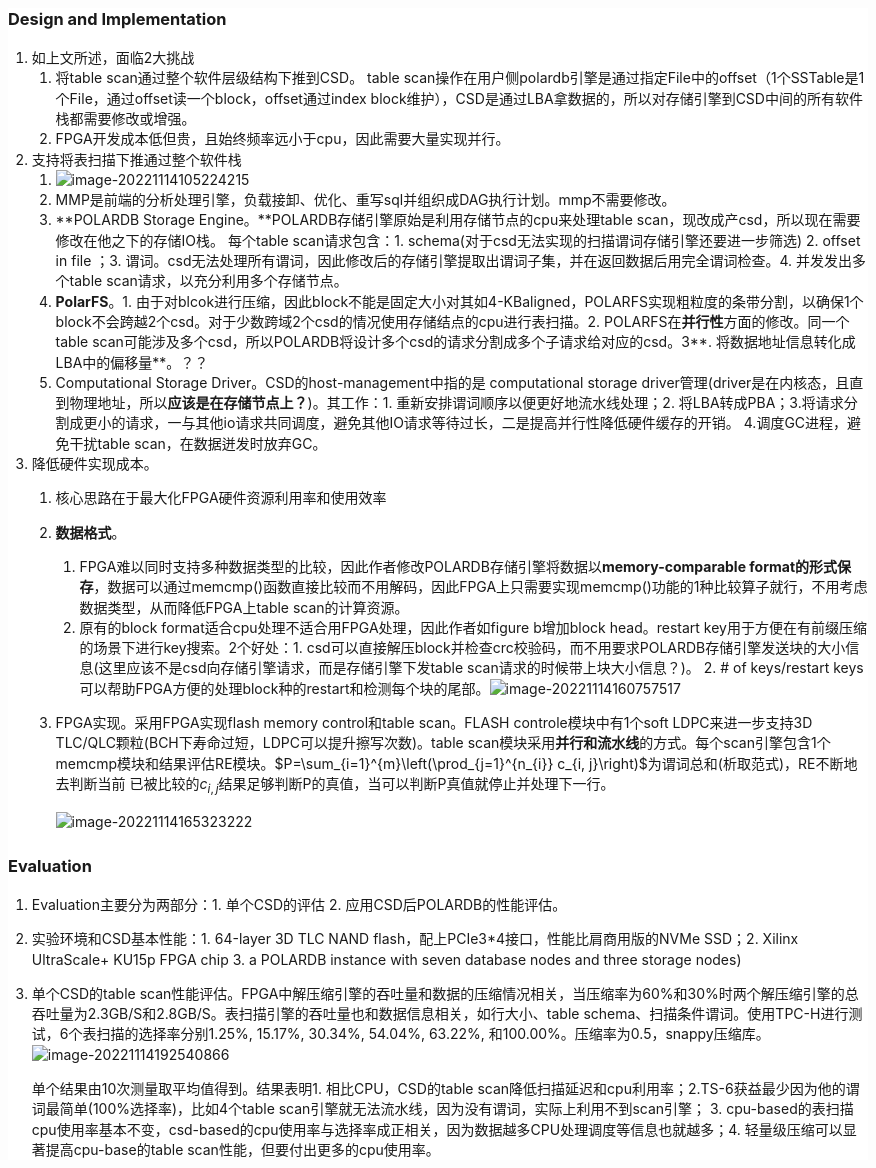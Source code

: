 ### Design and Implementation

1. 如上文所述，面临2大挑战
   1. 将table scan通过整个软件层级结构下推到CSD。 table scan操作在用户侧polardb引擎是通过指定File中的offset（1个SSTable是1个File，通过offset读一个block，offset通过index block维护），CSD是通过LBA拿数据的，所以对存储引擎到CSD中间的所有软件栈都需要修改或增强。
   2. FPGA开发成本低但贵，且始终频率远小于cpu，因此需要大量实现并行。
2. 支持将表扫描下推通过整个软件栈
   1. ![image-20221114105224215](https://raw.githubusercontent.com/Lia0104/BlogImg/main/imgs/202211141052275.png)
   2. MMP是前端的分析处理引擎，负载接卸、优化、重写sql并组织成DAG执行计划。mmp不需要修改。
   3. **POLARDB Storage Engine。**POLARDB存储引擎原始是利用存储节点的cpu来处理table scan，现改成产csd，所以现在需要修改在他之下的存储IO栈。 每个table scan请求包含：1. schema(对于csd无法实现的扫描谓词存储引擎还要进一步筛选) 2. offset in file ；3. 谓词。csd无法处理所有谓词，因此修改后的存储引擎提取出谓词子集，并在返回数据后用完全谓词检查。4. 并发发出多个table scan请求，以充分利用多个存储节点。
   4. **PolarFS**。1. 由于对blcok进行压缩，因此block不能是固定大小对其如4-KBaligned，POLARFS实现粗粒度的条带分割，以确保1个block不会跨越2个csd。对于少数跨域2个csd的情况使用存储结点的cpu进行表扫描。2. POLARFS在**并行性**方面的修改。同一个table scan可能涉及多个csd，所以POLARDB将设计多个csd的请求分割成多个子请求给对应的csd。3**. 将数据地址信息转化成LBA中的偏移量**。？？
   5. Computational Storage Driver。CSD的host-management中指的是 computational storage driver管理(driver是在内核态，且直到物理地址，所以**应该是在存储节点上？**)。其工作：1. 重新安排谓词顺序以便更好地流水线处理；2. 将LBA转成PBA；3.将请求分割成更小的请求，一与其他io请求共同调度，避免其他IO请求等待过长，二是提高并行性降低硬件缓存的开销。 4.调度GC进程，避免干扰table scan，在数据迸发时放弃GC。
3. 降低硬件实现成本。
   1. 核心思路在于最大化FPGA硬件资源利用率和使用效率
   
   2. **数据格式**。
   
      1. FPGA难以同时支持多种数据类型的比较，因此作者修改POLARDB存储引擎将数据以**memory-comparable format的形式保存**，数据可以通过memcmp()函数直接比较而不用解码，因此FPGA上只需要实现memcmp()功能的1种比较算子就行，不用考虑数据类型，从而降低FPGA上table scan的计算资源。
      2. 原有的block format适合cpu处理不适合用FPGA处理，因此作者如figure b增加block head。restart key用于方便在有前缀压缩的场景下进行key搜索。2个好处：1. csd可以直接解压block并检查crc校验码，而不用要求POLARDB存储引擎发送块的大小信息(这里应该不是csd向存储引擎请求，而是存储引擎下发table scan请求的时候带上块大小信息？)。 2. # of keys/restart keys可以帮助FPGA方便的处理block种的restart和检测每个块的尾部。![image-20221114160757517](https://raw.githubusercontent.com/Lia0104/BlogImg/main/imgs/202211141607586.png)
   
   3. FPGA实现。采用FPGA实现flash memory control和table scan。FLASH controle模块中有1个soft LDPC来进一步支持3D TLC/QLC颗粒(BCH下寿命过短，LDPC可以提升擦写次数)。table scan模块采用**并行和流水线**的方式。每个scan引擎包含1个memcmp模块和结果评估RE模块。$P=\sum_{i=1}^{m}\left(\prod_{j=1}^{n_{i}} c_{i, j}\right)$为谓词总和(析取范式)，RE不断地去判断当前 已被比较的$c_{i, j}$结果足够判断P的真值，当可以判断P真值就停止并处理下一行。
   
      ![image-20221114165323222](https://raw.githubusercontent.com/Lia0104/BlogImg/main/imgs/202211141653265.png)

### Evaluation

1. Evaluation主要分为两部分：1. 单个CSD的评估 2. 应用CSD后POLARDB的性能评估。

2. 实验环境和CSD基本性能：1. 64-layer 3D TLC NAND flash，配上PCIe3*4接口，性能比肩商用版的NVMe SSD；2. Xilinx UltraScale+ KU15p FPGA chip  3. a POLARDB instance with seven database nodes and three storage nodes)

3. 单个CSD的table scan性能评估。FPGA中解压缩引擎的吞吐量和数据的压缩情况相关，当压缩率为60%和30%时两个解压缩引擎的总吞吐量为2.3GB/S和2.8GB/S。表扫描引擎的吞吐量也和数据信息相关，如行大小、table schema、扫描条件谓词。使用TPC-H进行测试，6个表扫描的选择率分别1.25%, 15.17%, 30.34%, 54.04%, 63.22%, 和100.00%。压缩率为0.5，snappy压缩库。![image-20221114192540866](https://raw.githubusercontent.com/Lia0104/BlogImg/main/imgs/202211141925927.png)

   单个结果由10次测量取平均值得到。结果表明1. 相比CPU，CSD的table scan降低扫描延迟和cpu利用率；2.TS-6获益最少因为他的谓词最简单(100%选择率)，比如4个table scan引擎就无法流水线，因为没有谓词，实际上利用不到scan引擎； 3. cpu-based的表扫描cpu使用率基本不变，csd-based的cpu使用率与选择率成正相关，因为数据越多CPU处理调度等信息也就越多；4. 轻量级压缩可以显著提高cpu-base的table scan性能，但要付出更多的cpu使用率。
